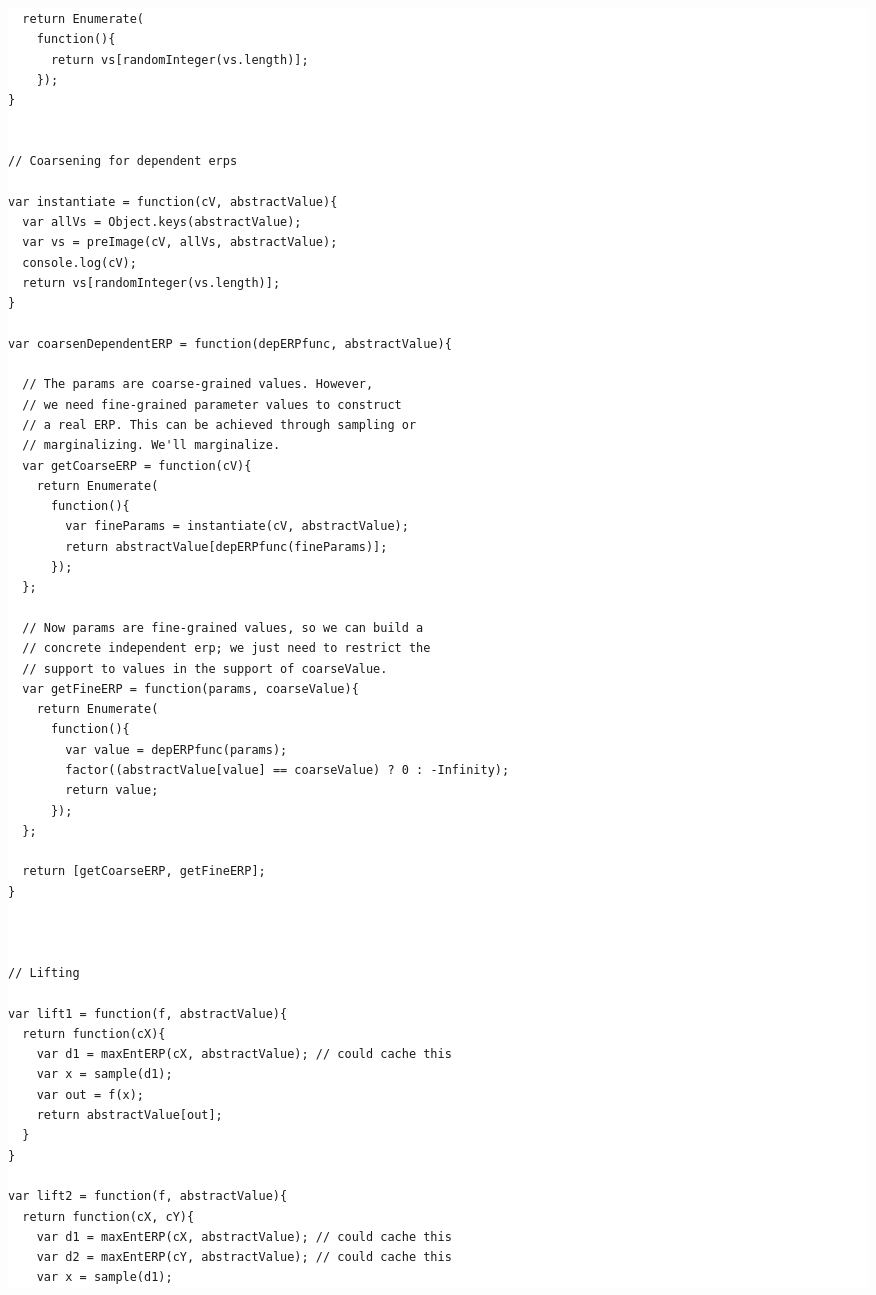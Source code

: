 ~~~~
  return Enumerate(
    function(){
      return vs[randomInteger(vs.length)];
    });
}


// Coarsening for dependent erps

var instantiate = function(cV, abstractValue){
  var allVs = Object.keys(abstractValue);
  var vs = preImage(cV, allVs, abstractValue);
  console.log(cV);
  return vs[randomInteger(vs.length)];
}

var coarsenDependentERP = function(depERPfunc, abstractValue){

  // The params are coarse-grained values. However, 
  // we need fine-grained parameter values to construct
  // a real ERP. This can be achieved through sampling or
  // marginalizing. We'll marginalize.
  var getCoarseERP = function(cV){
    return Enumerate(
      function(){
        var fineParams = instantiate(cV, abstractValue);
        return abstractValue[depERPfunc(fineParams)];
      });
  };

  // Now params are fine-grained values, so we can build a 
  // concrete independent erp; we just need to restrict the 
  // support to values in the support of coarseValue.
  var getFineERP = function(params, coarseValue){
    return Enumerate(
      function(){
        var value = depERPfunc(params);
        factor((abstractValue[value] == coarseValue) ? 0 : -Infinity);
        return value;
      });
  };
  
  return [getCoarseERP, getFineERP];
}



// Lifting

var lift1 = function(f, abstractValue){  
  return function(cX){
    var d1 = maxEntERP(cX, abstractValue); // could cache this
    var x = sample(d1);
    var out = f(x);
    return abstractValue[out];
  }
}

var lift2 = function(f, abstractValue){  
  return function(cX, cY){
    var d1 = maxEntERP(cX, abstractValue); // could cache this
    var d2 = maxEntERP(cY, abstractValue); // could cache this
    var x = sample(d1);
~~~~